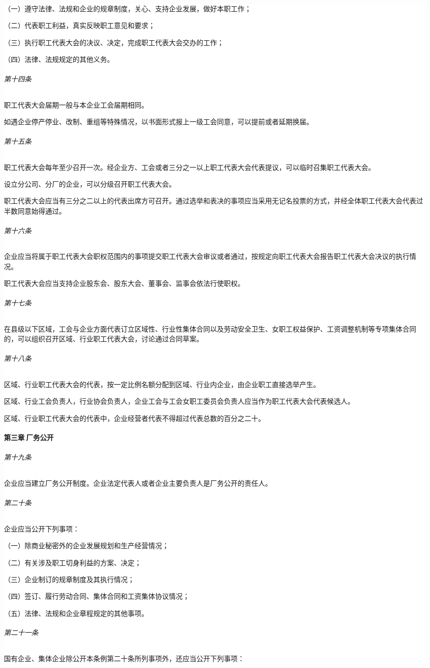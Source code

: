 （一）遵守法律、法规和企业的规章制度，关心、支持企业发展，做好本职工作；

（二）代表职工利益，真实反映职工意见和要求；

（三）执行职工代表大会的决议、决定，完成职工代表大会交办的工作；

（四）法律、法规规定的其他义务。

###### 第十四条

职工代表大会届期一般与本企业工会届期相同。

如遇企业停产停业、改制、重组等特殊情况，以书面形式报上一级工会同意，可以提前或者延期换届。

###### 第十五条

职工代表大会每年至少召开一次。经企业方、工会或者三分之一以上职工代表大会代表提议，可以临时召集职工代表大会。

设立分公司、分厂的企业，可以分级召开职工代表大会。

职工代表大会应当有三分之二以上的代表出席方可召开。通过选举和表决的事项应当采用无记名投票的方式，并经全体职工代表大会代表过半数同意始得通过。

###### 第十六条

企业应当将属于职工代表大会职权范围内的事项提交职工代表大会审议或者通过，按规定向职工代表大会报告职工代表大会决议的执行情况。

职工代表大会应当支持企业股东会、股东大会、董事会、监事会依法行使职权。

###### 第十七条

在县级以下区域，工会与企业方面代表订立区域性、行业性集体合同以及劳动安全卫生、女职工权益保护、工资调整机制等专项集体合同的，可以组织召开区域、行业职工代表大会，讨论通过合同草案。

###### 第十八条

区域、行业职工代表大会的代表，按一定比例名额分配到区域、行业内企业，由企业职工直接选举产生。

区域、行业工会负责人，行业协会负责人，企业工会与工会女职工委员会负责人应当作为职工代表大会代表候选人。

区域、行业职工代表大会的代表中，企业经营者代表不得超过代表总数的百分之二十。

#### 第三章 厂务公开

###### 第十九条

企业应当建立厂务公开制度。企业法定代表人或者企业主要负责人是厂务公开的责任人。

###### 第二十条

企业应当公开下列事项：

（一）除商业秘密外的企业发展规划和生产经营情况；

（二）有关涉及职工切身利益的方案、决定；

（三）企业制订的规章制度及其执行情况；

（四）签订、履行劳动合同、集体合同和工资集体协议情况；

（五）法律、法规和企业章程规定的其他事项。

###### 第二十一条

国有企业、集体企业除公开本条例第二十条所列事项外，还应当公开下列事项：
